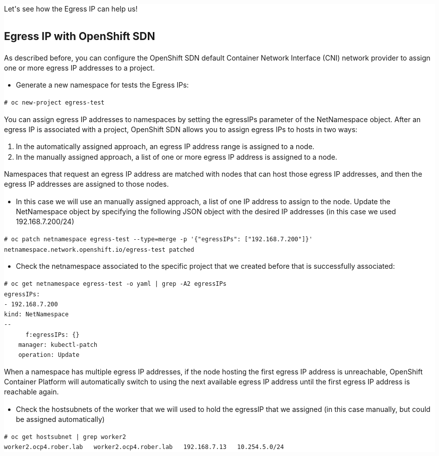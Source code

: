 Let's see how the Egress IP can help us!

## Egress IP with OpenShift SDN

As described before, you can configure the OpenShift SDN default Container Network Interface (CNI) network provider to assign one or more egress IP addresses to a project.

* Generate a new namespace for tests the Egress IPs:

```
# oc new-project egress-test
```

You can assign egress IP addresses to namespaces by setting the egressIPs parameter of the NetNamespace object.
After an egress IP is associated with a project, OpenShift SDN allows you to assign egress IPs to hosts in two ways:

1. In the automatically assigned approach, an egress IP address range is assigned to a node.
2. In the manually assigned approach, a list of one or more egress IP address is assigned to a node.

Namespaces that request an egress IP address are matched with nodes that can host those egress IP addresses, and then the egress IP addresses are assigned to those nodes.

* In this case we will use an manually assigned approach, a list of one IP address to assign to the node. Update the NetNamespace object by specifying the following JSON object with the desired IP addresses (in this case we used 192.168.7.200/24)

```
# oc patch netnamespace egress-test --type=merge -p '{"egressIPs": ["192.168.7.200"]}'
netnamespace.network.openshift.io/egress-test patched
```

* Check the netnamespace associated to the specific project that we created before that is successfully associated:

```
# oc get netnamespace egress-test -o yaml | grep -A2 egressIPs
egressIPs:
- 192.168.7.200
kind: NetNamespace
--
      f:egressIPs: {}
    manager: kubectl-patch
    operation: Update
```

When a namespace has multiple egress IP addresses, if the node hosting the first egress IP address is unreachable, OpenShift Container Platform will automatically switch to using the next available egress IP address until the first egress IP address is reachable again.

* Check the hostsubnets of the worker that we will used to hold the egressIP that we assigned (in this case manually, but could be assigned automatically)

```
# oc get hostsubnet | grep worker2
worker2.ocp4.rober.lab   worker2.ocp4.rober.lab   192.168.7.13   10.254.5.0/24
```
